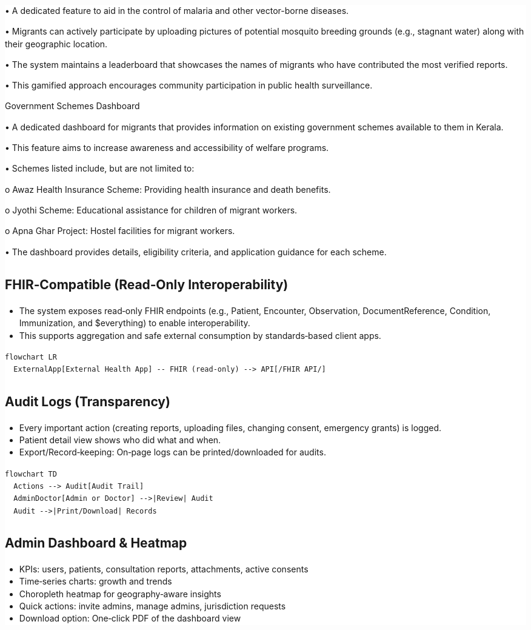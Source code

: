 •	A dedicated feature to aid in the control of malaria and other vector-borne diseases.

•	Migrants can actively participate by uploading pictures of potential mosquito breeding grounds (e.g., stagnant water) along with their geographic location.

•	The system maintains a leaderboard that showcases the names of migrants who have contributed the most verified reports.

•	This gamified approach encourages community participation in public health surveillance.

Government Schemes Dashboard

•	A dedicated dashboard for migrants that provides information on existing government schemes available to them in Kerala.

•	This feature aims to increase awareness and accessibility of welfare programs.

•	Schemes listed include, but are not limited to:

o	Awaz Health Insurance Scheme: Providing health insurance and death benefits.

o	Jyothi Scheme: Educational assistance for children of migrant workers.

o	Apna Ghar Project: Hostel facilities for migrant workers.

•	The dashboard provides details, eligibility criteria, and application guidance for each scheme.


## FHIR‑Compatible (Read‑Only Interoperability)

- The system exposes read‑only FHIR endpoints (e.g., Patient, Encounter, Observation, DocumentReference, Condition, Immunization, and $everything) to enable interoperability.
- This supports aggregation and safe external consumption by standards‑based client apps.

```mermaid
flowchart LR
  ExternalApp[External Health App] -- FHIR (read-only) --> API[/FHIR API/]
```

## Audit Logs (Transparency)

- Every important action (creating reports, uploading files, changing consent, emergency grants) is logged.
- Patient detail view shows who did what and when.
- Export/Record‑keeping: On‑page logs can be printed/downloaded for audits.

```mermaid
flowchart TD
  Actions --> Audit[Audit Trail]
  AdminDoctor[Admin or Doctor] -->|Review| Audit
  Audit -->|Print/Download| Records
```

## Admin Dashboard & Heatmap

- KPIs: users, patients, consultation reports, attachments, active consents
- Time‑series charts: growth and trends
- Choropleth heatmap for geography‑aware insights
- Quick actions: invite admins, manage admins, jurisdiction requests
- Download option: One‑click PDF of the dashboard view

